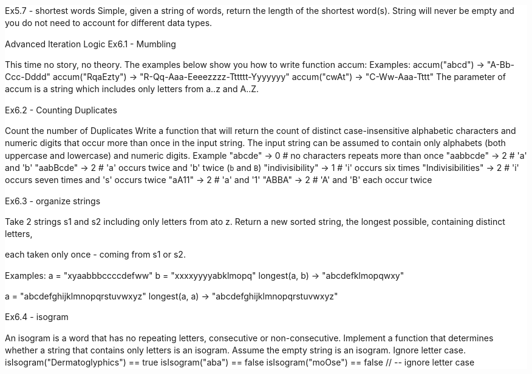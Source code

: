  
Ex5.7 - shortest words 
Simple, given a string of words, return the length of the shortest word(s). 
String will never be empty and you do not need to account for different data types.   
 
 
 
Advanced Iteration Logic 
Ex6.1 - Mumbling 
 
This time no story, no theory. The examples below show you how to write function 
accum​: 
Examples: 
accum("abcd") -> "A-Bb-Ccc-Dddd" 
accum("RqaEzty") -> "R-Qq-Aaa-Eeeezzzz-Tttttt-Yyyyyyy" 
accum("cwAt") -> "C-Ww-Aaa-Tttt" 
The parameter of accum is a string which includes only letters from ​a..z​ and ​A..Z​. 
 
Ex6.2 - Counting Duplicates  
 
Count the number of Duplicates 
Write a function that will return the count of distinct case-insensitive alphabetic characters and 
numeric digits that occur more than once in the input string. The input string can be assumed to 
contain only alphabets (both uppercase and lowercase) and numeric digits. 
Example 
"abcde" -> 0 # no characters repeats more than once 
"aabbcde" -> 2 # 'a' and 'b' 
"aabBcde" -> 2 # 'a' occurs twice and 'b' twice (`b` and `B`) 
"indivisibility" -> 1 # 'i' occurs six times 
"Indivisibilities" -> 2 # 'i' occurs seven times and 's' occurs twice 
"aA11" -> 2 # 'a' and '1' 
"ABBA" -> 2 # 'A' and 'B' each occur twice 
 
 
Ex6.3 - organize strings 
 
Take 2 strings s1 and s2 including only letters from ato z. Return a new sorted string, the 
longest possible, containing distinct letters, 
 
each taken only once - coming from s1 or s2. 
 
Examples: 
a = "xyaabbbccccdefww" 
b = "xxxxyyyyabklmopq" 
longest(a, b) -> "abcdefklmopqwxy" 
 
 
a = "abcdefghijklmnopqrstuvwxyz" 
longest(a, a) -> "abcdefghijklmnopqrstuvwxyz"   
 
Ex6.4 - isogram 
 
An isogram is a word that has no repeating letters, consecutive or non-consecutive. Implement 
a function that determines whether a string that contains only letters is an isogram. Assume the 
empty string is an isogram. Ignore letter case. 
isIsogram("Dermatoglyphics") == true 
isIsogram("aba") == false 
isIsogram("moOse") == false // -- ignore letter case 
 